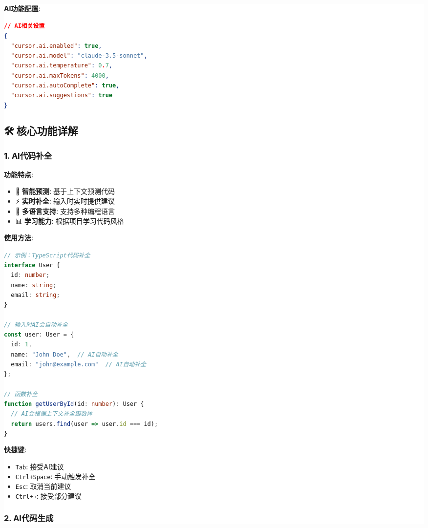 **AI功能配置**:
```json
// AI相关设置
{
  "cursor.ai.enabled": true,
  "cursor.ai.model": "claude-3.5-sonnet",
  "cursor.ai.temperature": 0.7,
  "cursor.ai.maxTokens": 4000,
  "cursor.ai.autoComplete": true,
  "cursor.ai.suggestions": true
}
```

## 🛠️ 核心功能详解

### 1. AI代码补全

**功能特点**:
- 🎯 **智能预测**: 基于上下文预测代码
- ⚡ **实时补全**: 输入时实时提供建议
- 🔧 **多语言支持**: 支持多种编程语言
- 📊 **学习能力**: 根据项目学习代码风格

**使用方法**:
```typescript
// 示例：TypeScript代码补全
interface User {
  id: number;
  name: string;
  email: string;
}

// 输入时AI会自动补全
const user: User = {
  id: 1,
  name: "John Doe",  // AI自动补全
  email: "john@example.com"  // AI自动补全
};

// 函数补全
function getUserById(id: number): User {
  // AI会根据上下文补全函数体
  return users.find(user => user.id === id);
}
```

**快捷键**:
- `Tab`: 接受AI建议
- `Ctrl+Space`: 手动触发补全
- `Esc`: 取消当前建议
- `Ctrl+→`: 接受部分建议

### 2. AI代码生成
